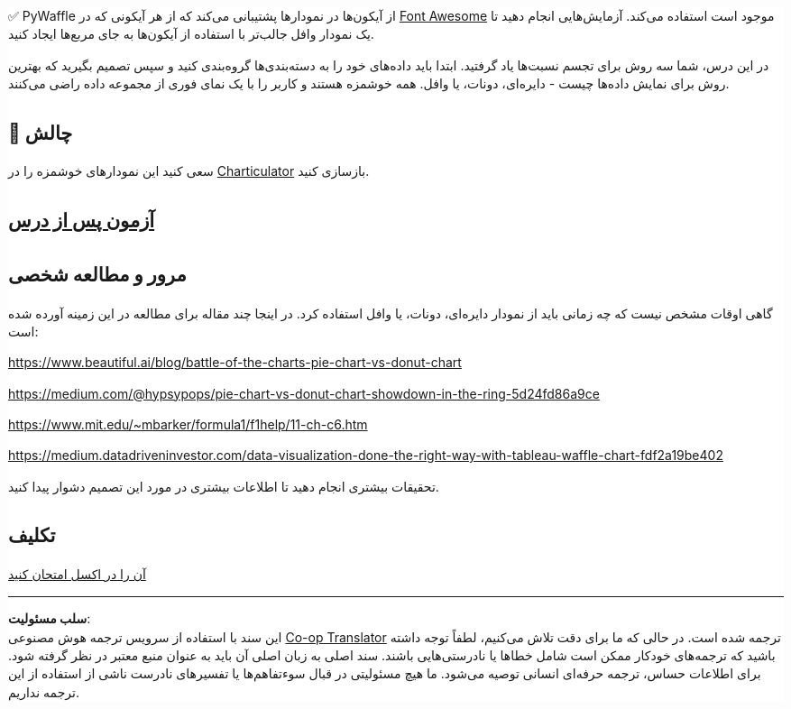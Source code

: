 ✅ PyWaffle از آیکون‌ها در نمودارها پشتیبانی می‌کند که از هر آیکونی که در [Font Awesome](https://fontawesome.com/) موجود است استفاده می‌کند. آزمایش‌هایی انجام دهید تا یک نمودار وافل جالب‌تر با استفاده از آیکون‌ها به جای مربع‌ها ایجاد کنید.

در این درس، شما سه روش برای تجسم نسبت‌ها یاد گرفتید. ابتدا باید داده‌های خود را به دسته‌بندی‌ها گروه‌بندی کنید و سپس تصمیم بگیرید که بهترین روش برای نمایش داده‌ها چیست - دایره‌ای، دونات، یا وافل. همه خوشمزه هستند و کاربر را با یک نمای فوری از مجموعه داده راضی می‌کنند.

## 🚀 چالش

سعی کنید این نمودارهای خوشمزه را در [Charticulator](https://charticulator.com) بازسازی کنید.  
## [آزمون پس از درس](https://purple-hill-04aebfb03.1.azurestaticapps.net/quiz/21)

## مرور و مطالعه شخصی

گاهی اوقات مشخص نیست که چه زمانی باید از نمودار دایره‌ای، دونات، یا وافل استفاده کرد. در اینجا چند مقاله برای مطالعه در این زمینه آورده شده است:

https://www.beautiful.ai/blog/battle-of-the-charts-pie-chart-vs-donut-chart

https://medium.com/@hypsypops/pie-chart-vs-donut-chart-showdown-in-the-ring-5d24fd86a9ce

https://www.mit.edu/~mbarker/formula1/f1help/11-ch-c6.htm

https://medium.datadriveninvestor.com/data-visualization-done-the-right-way-with-tableau-waffle-chart-fdf2a19be402

تحقیقات بیشتری انجام دهید تا اطلاعات بیشتری در مورد این تصمیم دشوار پیدا کنید.

## تکلیف

[آن را در اکسل امتحان کنید](assignment.md)

---

**سلب مسئولیت**:  
این سند با استفاده از سرویس ترجمه هوش مصنوعی [Co-op Translator](https://github.com/Azure/co-op-translator) ترجمه شده است. در حالی که ما برای دقت تلاش می‌کنیم، لطفاً توجه داشته باشید که ترجمه‌های خودکار ممکن است شامل خطاها یا نادرستی‌هایی باشند. سند اصلی به زبان اصلی آن باید به عنوان منبع معتبر در نظر گرفته شود. برای اطلاعات حساس، ترجمه حرفه‌ای انسانی توصیه می‌شود. ما هیچ مسئولیتی در قبال سوءتفاهم‌ها یا تفسیرهای نادرست ناشی از استفاده از این ترجمه نداریم.
